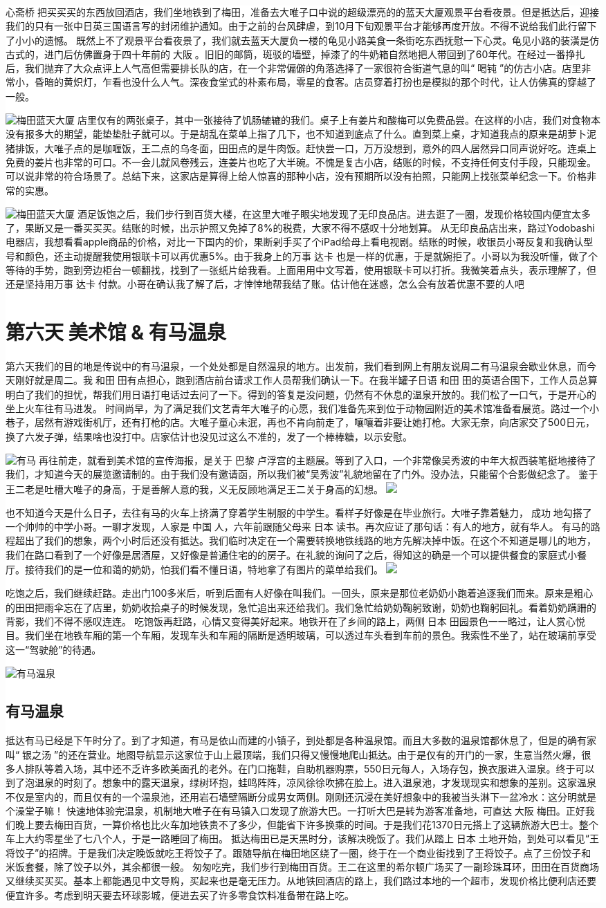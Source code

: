 心斋桥
把买买买的东西放回酒店，我们坐地铁到了梅田，准备去大唯子口中说的超级漂亮的的蓝天大厦观景平台看夜景。但是抵达后，迎接我们的只有一张中日英三国语言写的封闭维护通知。由于之前的台风肆虐，到10月下旬观景平台才能够再度开放。不得不说给我们此行留下了小小的遗憾。
既然上不了观景平台看夜景了，我们就去蓝天大厦负一楼的龟见小路美食一条街吃东西抚慰一下心灵。龟见小路的装潢是仿古式的，进门后仿佛置身于四十年前的 大阪 。旧旧的邮筒，斑驳的墙壁，掉漆了的牛奶箱自然地把人带回到了60年代。在经过一番挣扎后，我们抛弃了大众点评上人气高但需要排长队的店，在一个非常偏僻的角落选择了一家很符合街道气息的叫“ 喝钝 ”的仿古小店。店里非常小，昏暗的黄炽灯，乍看也没什么人气。深夜食堂式的朴素布局，零星的食客。店员穿着打扮也是模拟的那个时代，让人仿佛真的穿越了一般。


![梅田蓝天大厦](https://n2-q.mafengwo.net/s12/M00/F4/58/wKgED1uwnZWAcZ8YAAEbKimVotY61.jpeg?imageView2%2F2%2Fw%2F680%2Fq%2F90%7CimageMogr2%2Fstrip%2Fquality%2F90)
店里仅有的两张桌子，其中一张接待了饥肠辘辘的我们。桌子上有姜片和酸梅可以免费品尝。在这样的小店，我们对食物本没有报多大的期望，能垫垫肚子就可以。于是胡乱在菜单上指了几下，也不知道到底点了什么。直到菜上桌，才知道我点的原来是胡萝卜泥猪排饭，大唯子点的是咖喱饭，王二点的乌冬面，田田点的是牛肉饭。赶快尝一口，万万没想到，意外的四人居然异口同声说好吃。连桌上免费的姜片也非常的可口。不一会儿就风卷残云，连姜片也吃了大半碗。不愧是复古小店，结账的时候，不支持任何支付手段，只能现金。可以说非常的符合场景了。总结下来，这家店是算得上给人惊喜的那种小店，没有预期所以没有拍照，只能网上找张菜单纪念一下。价格非常的实惠。


![梅田蓝天大厦](https://p4-q.mafengwo.net/s12/M00/F3/BA/wKgED1uwnTKALCUNAAIeLUJGyAs19.jpeg?imageView2%2F2%2Fw%2F680%2Fq%2F90%7CimageMogr2%2Fstrip%2Fquality%2F90)
酒足饭饱之后，我们步行到百货大楼，在这里大唯子眼尖地发现了无印良品店。进去逛了一圈，发现价格较国内便宜太多了，果断又是一番买买买。结账的时候，出示护照又免掉了8%的税费，大家不得不感叹十分地划算。
从无印良品店出来，路过Yodobashi电器店，我想看看apple商品的价格，对比一下国内的价，果断剁手买了个iPad给母上看电视剧。结账的时候，收银员小哥反复和我确认型号和颜色，还主动提醒我使用银联卡可以再优惠5%。由于我身上的万事 达卡 也是一样的优惠，于是就婉拒了。小哥以为我没听懂，做了个等待的手势，跑到旁边柜台一顿翻找，找到了一张纸片给我看。上面用用中文写着，使用银联卡可以打折。我微笑着点头，表示理解了，但还是坚持用万事 达卡 付款。小哥在确认我了解了后，才悻悻地帮我结了账。估计他在迷惑，怎么会有放着优惠不要的人吧
# 第六天 美术馆 & 有马温泉
第六天我们的目的地是传说中的有马温泉，一个处处都是自然温泉的地方。出发前，我们看到网上有朋友说周二有马温泉会歇业休息，而今天刚好就是周二。我 和田 田有点担心，跑到酒店前台请求工作人员帮我们确认一下。在我半罐子日语 和田 田的英语合围下，工作人员总算明白了我们的担忧，帮我们用日语打电话过去问了一下。得到的答复是没问题，仍然有不休息的温泉开放的。我们松了一口气，于是开心的坐上火车往有马进发。
时间尚早，为了满足我们文艺青年大唯子的心愿，我们准备先来到位于动物园附近的美术馆准备看展览。路过一个小巷子，居然有游戏街机厅，还有打枪的店。大唯子童心未泯，再也不肯向前走了，嚷嚷着非要让她打枪。大家无奈，向店家交了500日元，换了六发子弹，结果啥也没打中。店家估计也没见过这么不准的，发了一个棒棒糖，以示安慰。

![有马](https://n4-q.mafengwo.net/s12/M00/2D/A5/wKgED1uwxI6ADnmtABQJJ5CbU0Y65.jpeg?imageView2%2F2%2Fw%2F680%2Fq%2F90%7CimageMogr2%2Fstrip%2Fquality%2F90)
再往前走，就看到美术馆的宣传海报，是关于 巴黎 卢浮宫的主题展。等到了入口，一个非常像吴秀波的中年大叔西装笔挺地接待了我们，才知道今天的展览邀请制的。由于我们没有邀请函，所以我们被“吴秀波”礼貌地留在了门外。没办法，只能留个合影做纪念了。
鉴于王二老是吐槽大唯子的身高，于是善解人意的我，义无反顾地满足王二关于身高的幻想。
![](https://b2-q.mafengwo.net/s12/M00/28/D8/wKgED1uwwUmAYmIEABSG4Mau3d034.jpeg?imageView2%2F2%2Fw%2F680%2Fq%2F90%7CimageMogr2%2Fstrip%2Fquality%2F90)

也不知道今天是什么日子，去往有马的火车上挤满了穿着学生制服的中学生。看样子好像是在毕业旅行。大唯子靠着魅力， 成功 地勾搭了一个帅帅的中学小哥。一聊才发现，人家是 中国 人，六年前跟随父母来 日本 读书。再次应证了那句话：有人的地方，就有华人。
有马的路程超出了我们的想象，两个小时后还没有抵达。我们临时决定在一个需要转换地铁线路的地方先解决掉中饭。在这个不知道是哪儿的地方，我们在路口看到了一个好像是居酒屋，又好像是普通住宅的的房子。在礼貌的询问了之后，得知这的确是一个可以提供餐食的家庭式小餐厅。接待我们的是一位和蔼的奶奶，怕我们看不懂日语，特地拿了有图片的菜单给我们。
![](https://b3-q.mafengwo.net/s12/M00/2F/88/wKgED1uwxayAem6wAA-s5KHbqcM90.jpeg?imageView2%2F2%2Fw%2F680%2Fq%2F90%7CimageMogr2%2Fstrip%2Fquality%2F90)

吃饱之后，我们继续赶路。走出门100多米后，听到后面有人好像在叫我们。一回头，原来是那位老奶奶小跑着追逐我们而来。原来是粗心的田田把雨伞忘在了店里，奶奶收拾桌子的时候发现，急忙追出来还给我们。我们急忙给奶奶鞠躬致谢，奶奶也鞠躬回礼。看着奶奶蹒跚的背影，我们不得不感叹连连。
吃饱饭再赶路，心情又变得美好起来。地铁开在了乡间的路上，两侧 日本 田园景色一一略过，让人赏心悦目。我们坐在地铁车厢的第一个车厢，发现车头和车厢的隔断是透明玻璃，可以透过车头看到车前的景色。我索性不坐了，站在玻璃前享受这一“驾驶舱”的待遇。

![有马温泉](https://n4-q.mafengwo.net/s12/M00/30/46/wKgED1uwxiSANM4QABe_S7TED-s50.jpeg?imageView2%2F2%2Fw%2F680%2Fq%2F90%7CimageMogr2%2Fstrip%2Fquality%2F90)

## 有马温泉
抵达有马已经是下午时分了。到了才知道，有马是依山而建的小镇子，到处都是各种温泉馆。而且大多数的温泉馆都休息了，但是的确有家叫“ 银之汤 ”的还在营业。地图导航显示这家位于山上最顶端，我们只得又慢慢地爬山抵达。由于是仅有的开门的一家，生意当然火爆，很多人排队等着入场，其中还不乏许多欧美面孔的老外。在门口拖鞋，自助机器购票，550日元每人，入场存包，换衣服进入温泉。终于可以到了泡温泉的时刻了。想象中的露天温泉，绿树环抱，蛙鸣阵阵，凉风徐徐吹拂在脸上。进入温泉池，才发现现实和想象的差别。这家温泉不仅是室内的，而且仅有的一个温泉池，还用岩石墙壁隔断分成男女两侧。刚刚还沉浸在美好想象中的我被当头淋下一盆冷水：这分明就是个澡堂子嘛！
快速地体验完温泉，机制地大唯子在有马镇入口发现了旅游大巴。一打听大巴是转为游客准备地，可直达 大阪 梅田。正好我们晚上要去梅田百货，一算价格也比火车加地铁贵不了多少，但能省下许多换乘的时间。于是我们花1370日元搭上了这辆旅游大巴士。整个车上大约零星坐了七八个人，于是一路睡回了梅田。
抵达梅田已是天黑时分，该解决晚饭了。我们从踏上 日本 土地开始，到处可以看见“王将饺子”的招牌。于是我们决定晚饭就吃王将饺子了。跟随导航在梅田地区绕了一圈，终于在一个商业街找到了王将饺子。点了三份饺子和米饭套餐，除了饺子以外，其余都很一般。
匆匆吃完，我们步行到梅田百货。王二在这里的希尔顿广场买了一副珍珠耳环，田田在百货商场又继续买买买。基本上都能遇见中文导购，买起来也是毫无压力。从地铁回酒店的路上，我们路过本地的一个超市，发现价格比便利店还要便宜许多。考虑到明天要去环球影城，便进去买了许多零食饮料准备带在路上吃。

